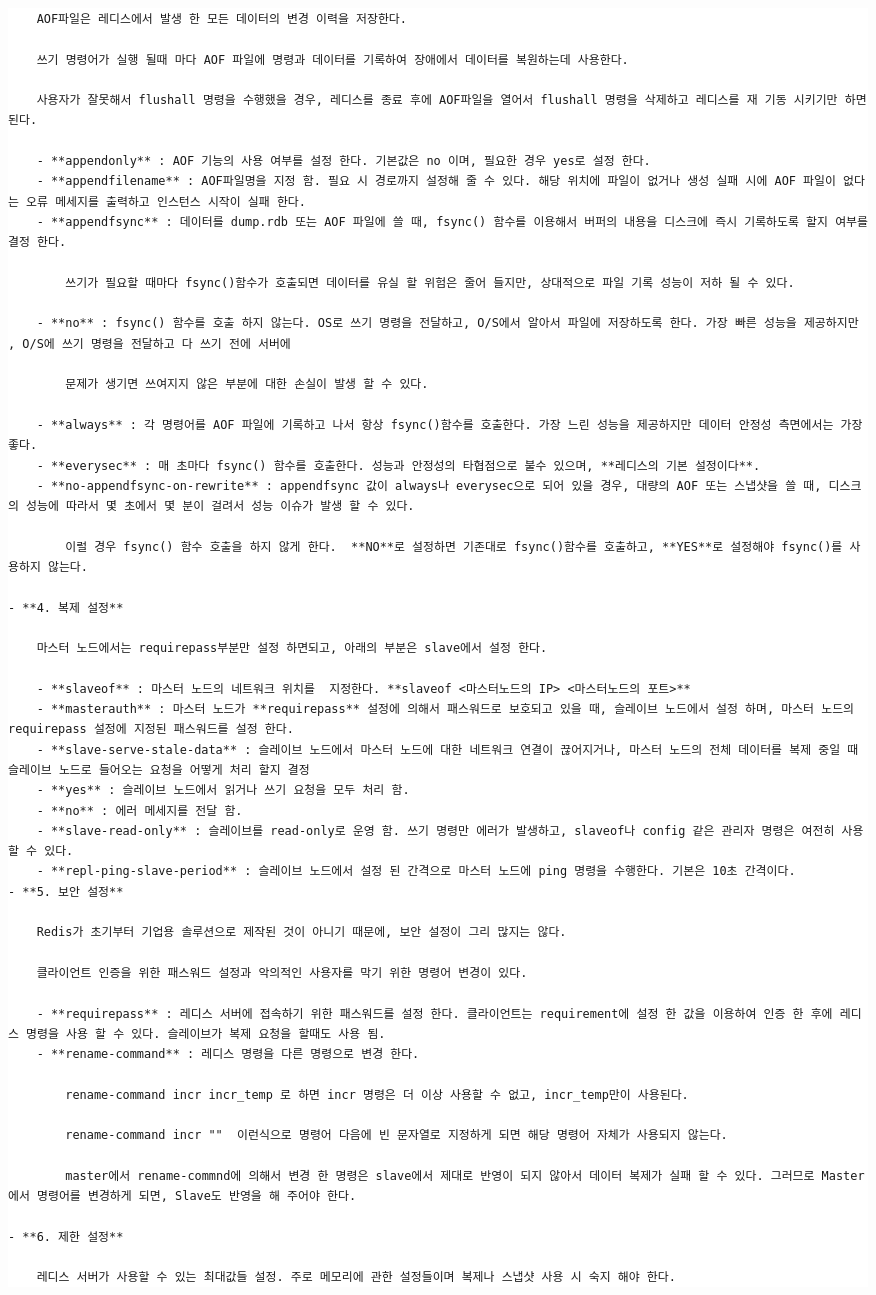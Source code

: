        AOF파일은 레디스에서 발생 한 모든 데이터의 변경 이력을 저장한다.
        
        쓰기 명령어가 실행 될때 마다 AOF 파일에 명령과 데이터를 기록하여 장애에서 데이터를 복원하는데 사용한다.
        
        사용자가 잘못해서 flushall 명령을 수행했을 경우, 레디스를 종료 후에 AOF파일을 열어서 flushall 명령을 삭제하고 레디스를 재 기동 시키기만 하면 된다.
        
        - **appendonly** : AOF 기능의 사용 여부를 설정 한다. 기본값은 no 이며, 필요한 경우 yes로 설정 한다.
        - **appendfilename** : AOF파일명을 지정 함. 필요 시 경로까지 설정해 줄 수 있다. 해당 위치에 파일이 없거나 생성 실패 시에 AOF 파일이 없다는 오류 메세지를 출력하고 인스턴스 시작이 실패 한다.
        - **appendfsync** : 데이터를 dump.rdb 또는 AOF 파일에 쓸 때, fsync() 함수를 이용해서 버퍼의 내용을 디스크에 즉시 기록하도록 할지 여부를 결정 한다.
            
            쓰기가 필요할 때마다 fsync()함수가 호출되면 데이터를 유실 할 위험은 줄어 들지만, 상대적으로 파일 기록 성능이 저하 될 수 있다.
            
        - **no** : fsync() 함수를 호출 하지 않는다. OS로 쓰기 명령을 전달하고, O/S에서 알아서 파일에 저장하도록 한다. 가장 빠른 성능을 제공하지만 , O/S에 쓰기 명령을 전달하고 다 쓰기 전에 서버에
            
            문제가 생기면 쓰여지지 않은 부분에 대한 손실이 발생 할 수 있다.
            
        - **always** : 각 명령어를 AOF 파일에 기록하고 나서 항상 fsync()함수를 호출한다. 가장 느린 성능을 제공하지만 데이터 안정성 측면에서는 가장 좋다.
        - **everysec** : 매 초마다 fsync() 함수를 호출한다. 성능과 안정성의 타협점으로 불수 있으며, **레디스의 기본 설정이다**.
        - **no-appendfsync-on-rewrite** : appendfsync 값이 always나 everysec으로 되어 있을 경우, 대량의 AOF 또는 스냅샷을 쓸 때, 디스크의 성능에 따라서 몇 초에서 몇 분이 걸려서 성능 이슈가 발생 할 수 있다.
            
            이럴 경우 fsync() 함수 호출을 하지 않게 한다.  **NO**로 설정하면 기존대로 fsync()함수를 호출하고, **YES**로 설정해야 fsync()를 사용하지 않는다.
            
    - **4. 복제 설정**
        
        마스터 노드에서는 requirepass부분만 설정 하면되고, 아래의 부분은 slave에서 설정 한다.
        
        - **slaveof** : 마스터 노드의 네트워크 위치를  지정한다. **slaveof <마스터노드의 IP> <마스터노드의 포트>**
        - **masterauth** : 마스터 노드가 **requirepass** 설정에 의해서 패스워드로 보호되고 있을 때, 슬레이브 노드에서 설정 하며, 마스터 노드의 requirepass 설정에 지정된 패스워드를 설정 한다.
        - **slave-serve-stale-data** : 슬레이브 노드에서 마스터 노드에 대한 네트워크 연결이 끊어지거나, 마스터 노드의 전체 데이터를 복제 중일 때 슬레이브 노드로 들어오는 요청을 어떻게 처리 할지 결정
        - **yes** : 슬레이브 노드에서 읽거나 쓰기 요청을 모두 처리 함.
        - **no** : 에러 메세지를 전달 함.
        - **slave-read-only** : 슬레이브를 read-only로 운영 함. 쓰기 명령만 에러가 발생하고, slaveof나 config 같은 관리자 명령은 여전히 사용할 수 있다.
        - **repl-ping-slave-period** : 슬레이브 노드에서 설정 된 간격으로 마스터 노드에 ping 명령을 수행한다. 기본은 10초 간격이다.
    - **5. 보안 설정**
        
        Redis가 초기부터 기업용 솔루션으로 제작된 것이 아니기 때문에, 보안 설정이 그리 많지는 않다.
        
        클라이언트 인증을 위한 패스워드 설정과 악의적인 사용자를 막기 위한 명령어 변경이 있다.
        
        - **requirepass** : 레디스 서버에 접속하기 위한 패스워드를 설정 한다. 클라이언트는 requirement에 설정 한 값을 이용하여 인증 한 후에 레디스 명령을 사용 할 수 있다. 슬레이브가 복제 요청을 할때도 사용 됨.
        - **rename-command** : 레디스 명령을 다른 명령으로 변경 한다.
            
            rename-command incr incr_temp 로 하면 incr 명령은 더 이상 사용할 수 없고, incr_temp만이 사용된다.
            
            rename-command incr ""  이런식으로 명령어 다음에 빈 문자열로 지정하게 되면 해당 명령어 자체가 사용되지 않는다.
            
            master에서 rename-commnd에 의해서 변경 한 명령은 slave에서 제대로 반영이 되지 않아서 데이터 복제가 실패 할 수 있다. 그러므로 Master에서 명령어를 변경하게 되면, Slave도 반영을 해 주어야 한다.
            
    - **6. 제한 설정**
        
        레디스 서버가 사용할 수 있는 최대값들 설정. 주로 메모리에 관한 설정들이며 복제나 스냅샷 사용 시 숙지 해야 한다.
        